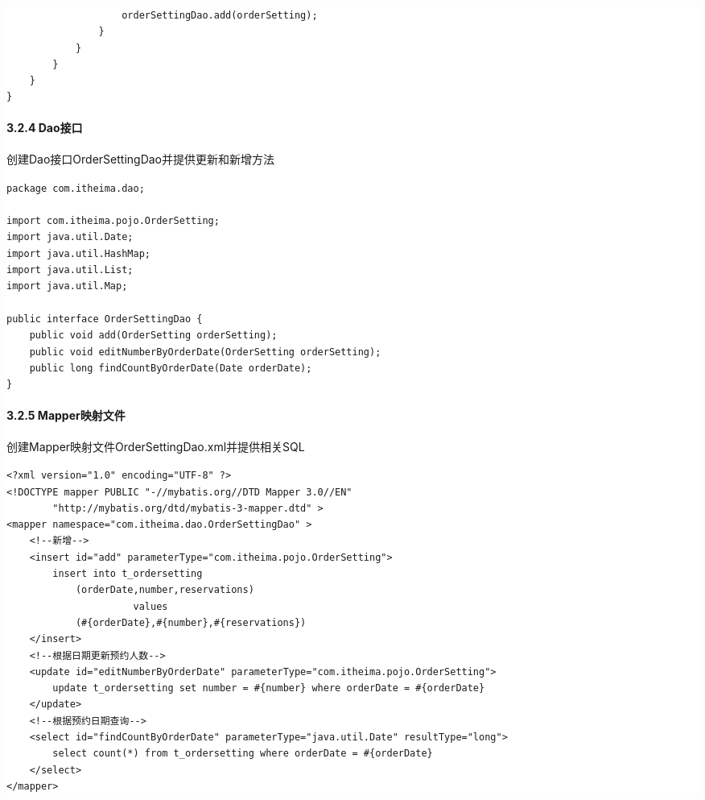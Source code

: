 ```
                    orderSettingDao.add(orderSetting);
                }
            }
        }
    }
}
```

#### 3.2.4 Dao接口

创建Dao接口OrderSettingDao并提供更新和新增方法

```
package com.itheima.dao;

import com.itheima.pojo.OrderSetting;
import java.util.Date;
import java.util.HashMap;
import java.util.List;
import java.util.Map;

public interface OrderSettingDao {
    public void add(OrderSetting orderSetting);
    public void editNumberByOrderDate(OrderSetting orderSetting);
    public long findCountByOrderDate(Date orderDate);
}
```

#### 3.2.5 Mapper映射文件

创建Mapper映射文件OrderSettingDao.xml并提供相关SQL

```
<?xml version="1.0" encoding="UTF-8" ?>
<!DOCTYPE mapper PUBLIC "-//mybatis.org//DTD Mapper 3.0//EN"
        "http://mybatis.org/dtd/mybatis-3-mapper.dtd" >
<mapper namespace="com.itheima.dao.OrderSettingDao" >
    <!--新增-->
    <insert id="add" parameterType="com.itheima.pojo.OrderSetting">
        insert into t_ordersetting
            (orderDate,number,reservations)
                      values 
            (#{orderDate},#{number},#{reservations})
    </insert>
    <!--根据日期更新预约人数-->
    <update id="editNumberByOrderDate" parameterType="com.itheima.pojo.OrderSetting">
        update t_ordersetting set number = #{number} where orderDate = #{orderDate}
    </update>
    <!--根据预约日期查询-->
    <select id="findCountByOrderDate" parameterType="java.util.Date" resultType="long">
        select count(*) from t_ordersetting where orderDate = #{orderDate}
    </select>
</mapper>
```
